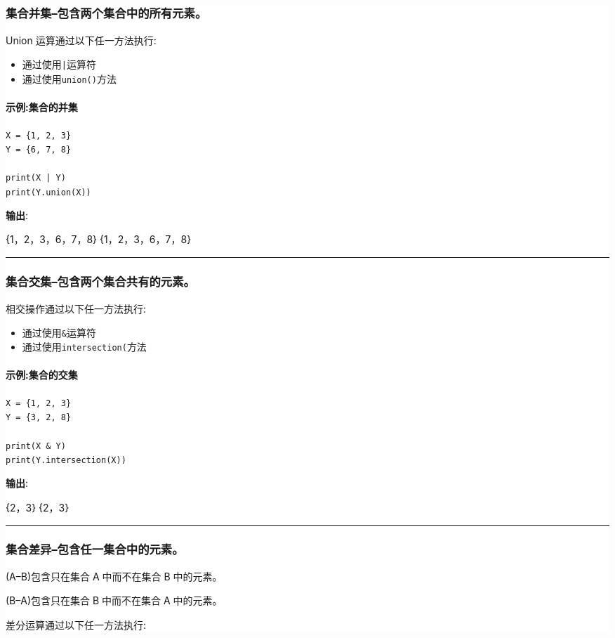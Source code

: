 ### 集合并集–包含两个集合中的所有元素。

Union 运算通过以下任一方法执行:

*   通过使用`|`运算符
*   通过使用`union()`方法

#### 示例:集合的并集

```
X = {1, 2, 3}
Y = {6, 7, 8}

print(X | Y)
print(Y.union(X))

```

**输出**:

{1，2，3，6，7，8}
{1，2，3，6，7，8}

* * *

### 集合交集–包含两个集合共有的元素。

相交操作通过以下任一方法执行:

*   通过使用`&`运算符
*   通过使用`intersection(`方法

#### 示例:集合的交集

```
X = {1, 2, 3}
Y = {3, 2, 8}

print(X & Y)
print(Y.intersection(X))

```

**输出**:

{2，3}
{2，3}

* * *

### 集合差异–包含任一集合中的元素。

(A–B)包含只在集合 A 中而不在集合 B 中的元素。

(B–A)包含只在集合 B 中而不在集合 A 中的元素。

差分运算通过以下任一方法执行:
